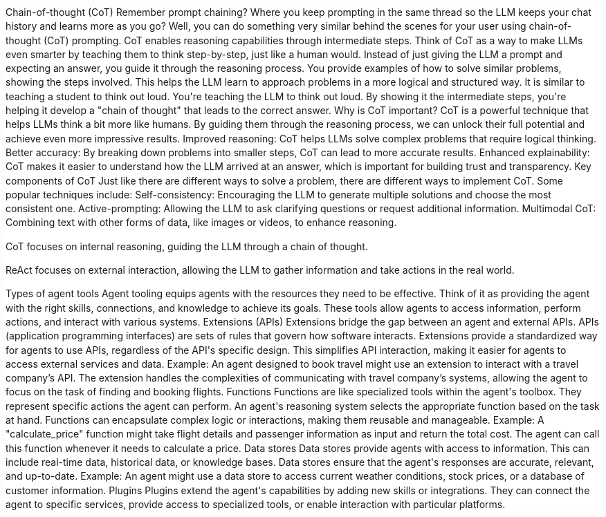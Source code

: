 Chain-of-thought (CoT)
Remember prompt chaining? Where you keep prompting in the same thread so the LLM keeps your chat history and learns more as you go? Well, you can do something very similar behind the scenes for your user using chain-of-thought (CoT) prompting. CoT enables reasoning capabilities through intermediate steps. 
Think of CoT as a way to make LLMs even smarter by teaching them to think step-by-step, just like a human would. Instead of just giving the LLM a prompt and expecting an answer, you guide it through the reasoning process. You provide examples of how to solve similar problems, showing the steps involved. This helps the LLM learn to approach problems in a more logical and structured way. It is similar to teaching a student to think out loud. You're teaching the LLM to think out loud. By showing it the intermediate steps, you're helping it develop a "chain of thought" that leads to the correct answer.
Why is CoT important?
CoT is a powerful technique that helps LLMs think a bit more like humans. By guiding them through the reasoning process, we can unlock their full potential and achieve even more impressive results.
Improved reasoning: CoT helps LLMs solve complex problems that require logical thinking.
Better accuracy: By breaking down problems into smaller steps, CoT can lead to more accurate results.
Enhanced explainability: CoT makes it easier to understand how the LLM arrived at an answer, which is important for building trust and transparency.
Key components of CoT
Just like there are different ways to solve a problem, there are different ways to implement CoT. Some popular techniques include:
Self-consistency: Encouraging the LLM to generate multiple solutions and choose the most consistent one.
Active-prompting: Allowing the LLM to ask clarifying questions or request additional information.
Multimodal CoT: Combining text with other forms of data, like images or videos, to enhance reasoning.

CoT focuses on internal reasoning, guiding the LLM through a chain of thought.

ReAct focuses on external interaction, allowing the LLM to gather information and take actions in the real world.

Types of agent tools
Agent tooling equips agents with the resources they need to be effective. Think of it as providing the agent with the right skills, connections, and knowledge to achieve its goals. These tools allow agents to access information, perform actions, and interact with various systems.
Extensions (APIs)
Extensions bridge the gap between an agent and external APIs. APIs (application programming interfaces) are sets of rules that govern how software interacts. Extensions provide a standardized way for agents to use APIs, regardless of the API's specific design. This simplifies API interaction, making it easier for agents to access external services and data.
Example: An agent designed to book travel might use an extension to interact with a travel company’s API. The extension handles the complexities of communicating with travel company’s systems, allowing the agent to focus on the task of finding and booking flights.
Functions
Functions are like specialized tools within the agent's toolbox. They represent specific actions the agent can perform. An agent's reasoning system selects the appropriate function based on the task at hand. Functions can encapsulate complex logic or interactions, making them reusable and manageable.
Example: A "calculate_price" function might take flight details and passenger information as input and return the total cost. The agent can call this function whenever it needs to calculate a price.
Data stores
Data stores provide agents with access to information. This can include real-time data, historical data, or knowledge bases. Data stores ensure that the agent's responses are accurate, relevant, and up-to-date.
Example: An agent might use a data store to access current weather conditions, stock prices, or a database of customer information.
Plugins
Plugins extend the agent's capabilities by adding new skills or integrations. They can connect the agent to specific services, provide access to specialized tools, or enable interaction with particular platforms.